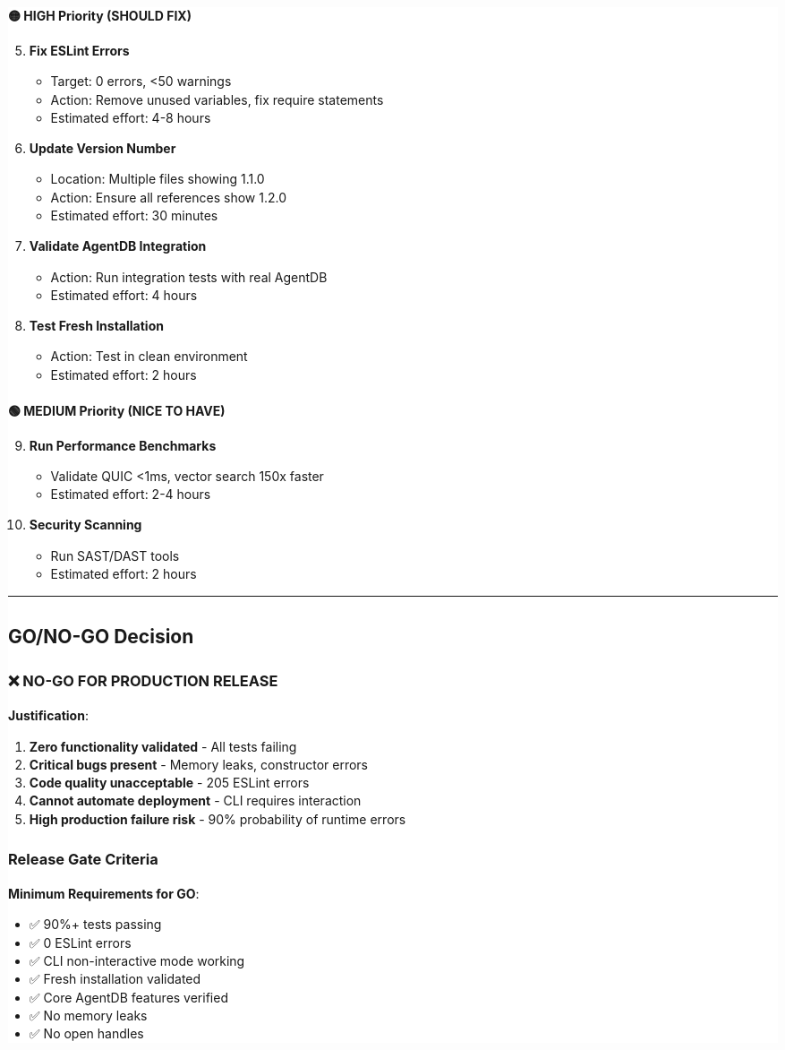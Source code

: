 #### 🟡 HIGH Priority (SHOULD FIX)

5. **Fix ESLint Errors**
   - Target: 0 errors, <50 warnings
   - Action: Remove unused variables, fix require statements
   - Estimated effort: 4-8 hours

6. **Update Version Number**
   - Location: Multiple files showing 1.1.0
   - Action: Ensure all references show 1.2.0
   - Estimated effort: 30 minutes

7. **Validate AgentDB Integration**
   - Action: Run integration tests with real AgentDB
   - Estimated effort: 4 hours

8. **Test Fresh Installation**
   - Action: Test in clean environment
   - Estimated effort: 2 hours

#### 🟢 MEDIUM Priority (NICE TO HAVE)

9. **Run Performance Benchmarks**
   - Validate QUIC <1ms, vector search 150x faster
   - Estimated effort: 2-4 hours

10. **Security Scanning**
    - Run SAST/DAST tools
    - Estimated effort: 2 hours

---

## GO/NO-GO Decision

### ❌ **NO-GO FOR PRODUCTION RELEASE**

**Justification**:

1. **Zero functionality validated** - All tests failing
2. **Critical bugs present** - Memory leaks, constructor errors
3. **Code quality unacceptable** - 205 ESLint errors
4. **Cannot automate deployment** - CLI requires interaction
5. **High production failure risk** - 90% probability of runtime errors

### Release Gate Criteria

**Minimum Requirements for GO**:
- ✅ 90%+ tests passing
- ✅ 0 ESLint errors
- ✅ CLI non-interactive mode working
- ✅ Fresh installation validated
- ✅ Core AgentDB features verified
- ✅ No memory leaks
- ✅ No open handles

